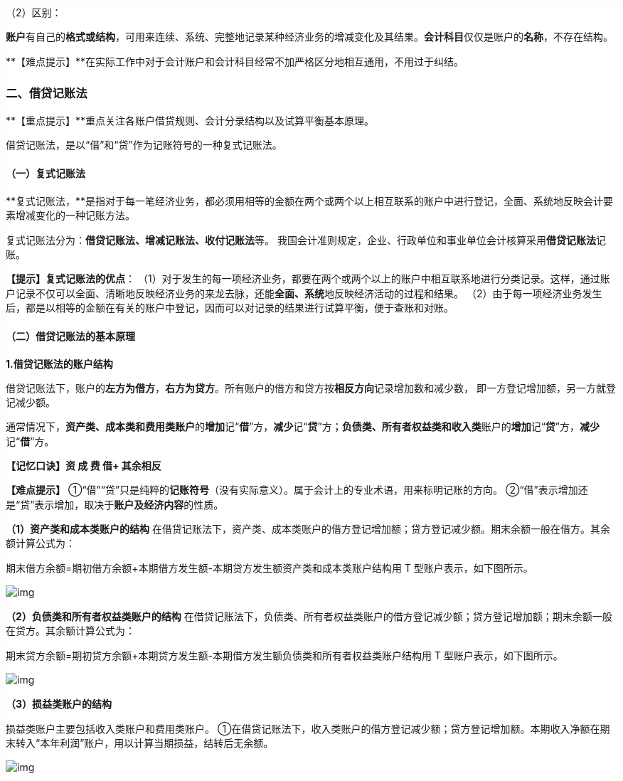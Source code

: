 （2）区别：

**账户**有自己的**格式或结构**，可用来连续、系统、完整地记录某种经济业务的增减变化及其结果。**会计科目**仅仅是账户的**名称**，不存在结构。

**【难点提示】**在实际工作中对于会计账户和会计科目经常不加严格区分地相互通用，不用过于纠结。

### 二、借贷记账法

**【重点提示】**重点关注各账户借贷规则、会计分录结构以及试算平衡基本原理。

借贷记账法，是以“借”和“贷”作为记账符号的一种复式记账法。

#### （一）复式记账法

**复式记账法，**是指对于每一笔经济业务，都必须用相等的金额在两个或两个以上相互联系的账户中进行登记，全面、系统地反映会计要素增减变化的一种记账方法。

复式记账法分为：**借贷记账法、增减记账法、收付记账法**等。
我国会计准则规定，企业、行政单位和事业单位会计核算采用**借贷记账法**记账。

**【提示】复式记账法的优点**：
（1）对于发生的每一项经济业务，都要在两个或两个以上的账户中相互联系地进行分类记录。这样，通过账户记录不仅可以全面、清晰地反映经济业务的来龙去脉，还能**全面、系统**地反映经济活动的过程和结果。
（2）由于每一项经济业务发生后，都是以相等的金额在有关的账户中登记，因而可以对记录的结果进行试算平衡，便于查账和对账。

#### （二）借贷记账法的基本原理

**1.借贷记账法的账户结构**

借贷记账法下，账户的**左方为借方**，**右方为贷方**。所有账户的借方和贷方按**相反方向**记录增加数和减少数， 即一方登记增加额，另一方就登记减少额。

通常情况下，**资产类、成本类和费用类账户**的**增加**记“**借**”方，**减少**记“**贷**”方；**负债类、所有者权益类和收入类**账户的**增加**记“**贷**”方，**减少**记“**借**”方。

**【记忆口诀】资 成 费 借+ 其余相反**

**【难点提示】**
①“借”“贷”只是纯粹的**记账符号**（没有实际意义）。属于会计上的专业术语，用来标明记账的方向。
②“借”表示增加还是“贷”表示增加，取决于**账户及经济内容**的性质。

**（1）资产类和成本类账户的结构**
在借贷记账法下，资产类、成本类账户的借方登记增加额；贷方登记减少额。期末余额一般在借方。其余额计算公式为：

期末借方余额=期初借方余额+本期借方发生额-本期贷方发生额资产类和成本类账户结构用 T 型账户表示，如下图所示。

![img](https://pic2.zhimg.com/80/v2-ebf6d7e4e9e6b6644a5bc50a0a38c69d_1440w.webp)

**（2）负债类和所有者权益类账户的结构**
在借贷记账法下，负债类、所有者权益类账户的借方登记减少额；贷方登记增加额；期末余额一般在贷方。其余额计算公式为：

期末贷方余额=期初贷方余额+本期贷方发生额-本期借方发生额负债类和所有者权益类账户结构用 T 型账户表示，如下图所示。

![img](https://pic4.zhimg.com/80/v2-a216c2a738a7a5f7106e7665d667e84f_1440w.webp)


**（3）损益类账户的结构**

损益类账户主要包括收入类账户和费用类账户。
①在借贷记账法下，收入类账户的借方登记减少额；贷方登记增加额。本期收入净额在期末转入“本年利润”账户，用以计算当期损益，结转后无余额。



![img](https://pic4.zhimg.com/80/v2-a216c2a738a7a5f7106e7665d667e84f_1440w.webp)
